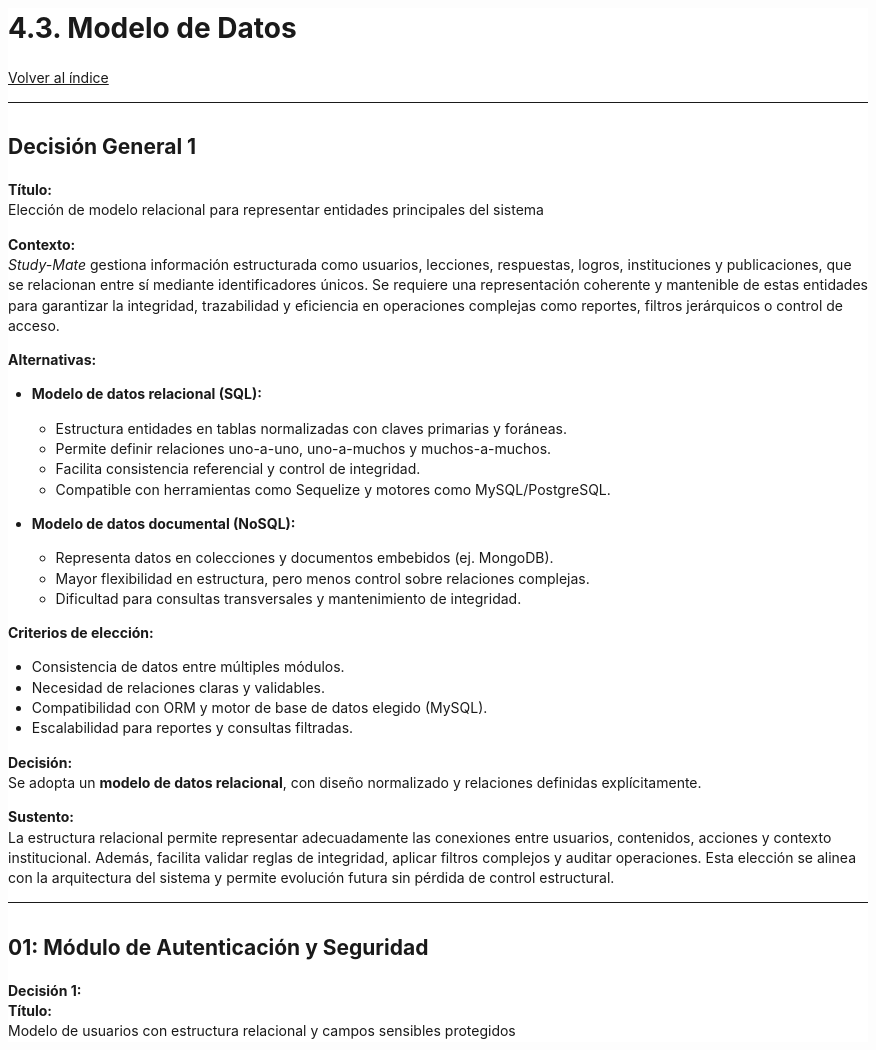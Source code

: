 # 4.3. Modelo de Datos

[Volver al índice](/4/4.md)

---

## Decisión General 1

**Título:**  
Elección de modelo relacional para representar entidades principales del sistema

**Contexto:**  
*Study-Mate* gestiona información estructurada como usuarios, lecciones, respuestas, logros, instituciones y publicaciones, que se relacionan entre sí mediante identificadores únicos. Se requiere una representación coherente y mantenible de estas entidades para garantizar la integridad, trazabilidad y eficiencia en operaciones complejas como reportes, filtros jerárquicos o control de acceso.

**Alternativas:**

- **Modelo de datos relacional (SQL):**
    - Estructura entidades en tablas normalizadas con claves primarias y foráneas.
    - Permite definir relaciones uno-a-uno, uno-a-muchos y muchos-a-muchos.
    - Facilita consistencia referencial y control de integridad.
    - Compatible con herramientas como Sequelize y motores como MySQL/PostgreSQL.

- **Modelo de datos documental (NoSQL):**
    - Representa datos en colecciones y documentos embebidos (ej. MongoDB).
    - Mayor flexibilidad en estructura, pero menos control sobre relaciones complejas.
    - Dificultad para consultas transversales y mantenimiento de integridad.

**Criterios de elección:**

- Consistencia de datos entre múltiples módulos.
- Necesidad de relaciones claras y validables.
- Compatibilidad con ORM y motor de base de datos elegido (MySQL).
- Escalabilidad para reportes y consultas filtradas.

**Decisión:**  
Se adopta un **modelo de datos relacional**, con diseño normalizado y relaciones definidas explícitamente.

**Sustento:**  
La estructura relacional permite representar adecuadamente las conexiones entre usuarios, contenidos, acciones y contexto institucional. Además, facilita validar reglas de integridad, aplicar filtros complejos y auditar operaciones. Esta elección se alinea con la arquitectura del sistema y permite evolución futura sin pérdida de control estructural.

---

## 01: Módulo de Autenticación y Seguridad

**Decisión 1:**  
**Título:**  
Modelo de usuarios con estructura relacional y campos sensibles protegidos
